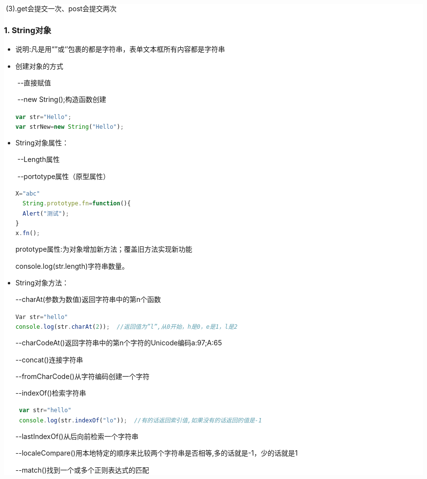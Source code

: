 ​		(3).get会提交一次、post会提交两次

### 1. String对象

+ 说明:凡是用“”或‘’包裹的都是字符串，表单文本框所有内容都是字符串

+ 创建对象的方式

  ​     --直接赋值

  ​     --new String();构造函数创建

  ``` js
  var str="Hello";   
  var strNew=new String("Hello");
  ```

+ String对象属性：

  ​    --Length属性

  ​    --portotype属性（原型属性）

  ``` js
  X="abc"
  	String.prototype.fn=function(){
  	Alert("测试");
  }
  x.fn();
  ```

  prototype属性:为对象增加新方法；覆盖旧方法实现新功能

  console.log(str.length)字符串数量。

+ String对象方法：

  --charAt(参数为数值)返回字符串中的第n个函数

  ```js
  Var str="hello"
  console.log(str.charAt(2));  //返回值为”l”,从0开始，h是0，e是1，l是2
  ```

  --charCodeAt()返回字符串中的第n个字符的Unicode编码a:97;A:65

  --concat()连接字符串

  --fromCharCode()从字符编码创建一个字符

  --indexOf()检索字符串

  ```js
   var str="hello"
   console.log(str.indexOf("lo"));  //有的话返回索引值,如果没有的话返回的值是-1
  ```

  --lastIndexOf()从后向前检索一个字符串

  --localeCompare()用本地特定的顺序来比较两个字符串是否相等,多的话就是-1，少的话就是1

  --match()找到一个或多个正则表达式的匹配
